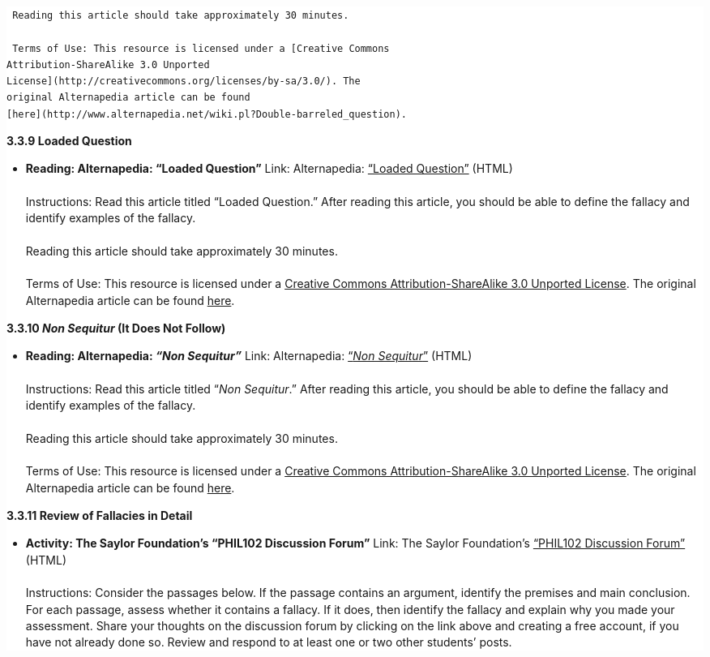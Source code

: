      Reading this article should take approximately 30 minutes.  
        
     Terms of Use: This resource is licensed under a [Creative Commons
    Attribution-ShareAlike 3.0 Unported
    License](http://creativecommons.org/licenses/by-sa/3.0/). The
    original Alternapedia article can be found
    [here](http://www.alternapedia.net/wiki.pl?Double-barreled_question). 

**3.3.9 Loaded Question** <span id="3.3.9"></span> 
-   **Reading: Alternapedia: “Loaded Question”**
    Link: Alternapedia: [“Loaded
    Question”](http://www.alternapedia.net/wiki.pl?Loaded_question) (HTML)  
        
     Instructions: Read this article titled “Loaded Question.” After
    reading this article, you should be able to define the fallacy and
    identify examples of the fallacy.  
        
     Reading this article should take approximately 30 minutes.  
        
     Terms of Use: This resource is licensed under a [Creative Commons
    Attribution-ShareAlike 3.0 Unported
    License](http://creativecommons.org/licenses/by-sa/3.0/). The
    original Alternapedia article can be found
    [here](http://www.alternapedia.net/wiki.pl?Loaded_question). 

**3.3.10 *Non Sequitur* (It Does Not Follow)** <span
id="3.3.10"></span> 
-   **Reading: Alternapedia: *“Non Sequitur”***
    Link: Alternapedia: [“*Non
    Sequitur*”](http://www.alternapedia.net/wiki.pl?Non_sequitur_%28logic%29) (HTML)  
        
     Instructions: Read this article titled “*Non Sequitur*.” After
    reading this article, you should be able to define the fallacy and
    identify examples of the fallacy.  
        
     Reading this article should take approximately 30 minutes.  
        
     Terms of Use: This resource is licensed under a [Creative Commons
    Attribution-ShareAlike 3.0 Unported
    License](http://creativecommons.org/licenses/by-sa/3.0/). The
    original Alternapedia article can be found
    [here](http://www.alternapedia.net/wiki.pl?Non_sequitur_%28logic%29). 

**3.3.11 Review of Fallacies in Detail** <span id="3.3.11"></span> 
-   **Activity: The Saylor Foundation’s “PHIL102 Discussion Forum”**
    Link: The Saylor Foundation’s [“PHIL102 Discussion
    Forum”](http://forums.saylor.org/topic/review-of-fallacies-in-detail/)
    (HTML)  
        
     Instructions: Consider the passages below. If the passage contains
    an argument, identify the premises and main conclusion. For each
    passage, assess whether it contains a fallacy. If it does, then
    identify the fallacy and explain why you made your assessment. Share
    your thoughts on the discussion forum by clicking on the link above
    and creating a free account, if you have not already done so. Review
    and respond to at least one or two other students’ posts.  
